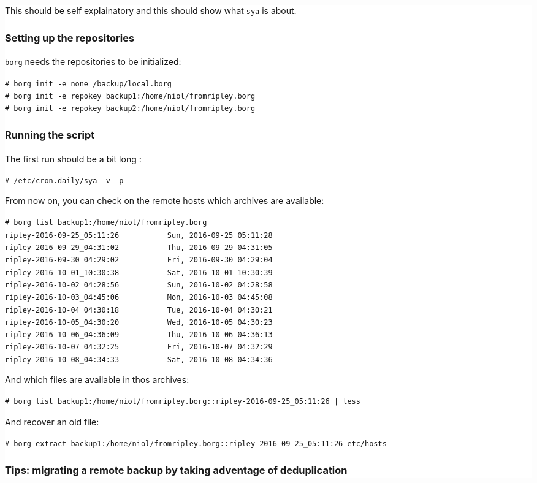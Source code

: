 This should be self explainatory and this should show what `sya` is about.

### Setting up the repositories

`borg` needs the repositories to be initialized:

    # borg init -e none /backup/local.borg
    # borg init -e repokey backup1:/home/niol/fromripley.borg
    # borg init -e repokey backup2:/home/niol/fromripley.borg

### Running the script

The first run should be a bit long :

    # /etc/cron.daily/sya -v -p

From now on, you can check on the remote hosts which archives are available:

    # borg list backup1:/home/niol/fromripley.borg
    ripley-2016-09-25_05:11:26           Sun, 2016-09-25 05:11:28
    ripley-2016-09-29_04:31:02           Thu, 2016-09-29 04:31:05
    ripley-2016-09-30_04:29:02           Fri, 2016-09-30 04:29:04
    ripley-2016-10-01_10:30:38           Sat, 2016-10-01 10:30:39
    ripley-2016-10-02_04:28:56           Sun, 2016-10-02 04:28:58
    ripley-2016-10-03_04:45:06           Mon, 2016-10-03 04:45:08
    ripley-2016-10-04_04:30:18           Tue, 2016-10-04 04:30:21
    ripley-2016-10-05_04:30:20           Wed, 2016-10-05 04:30:23
    ripley-2016-10-06_04:36:09           Thu, 2016-10-06 04:36:13
    ripley-2016-10-07_04:32:25           Fri, 2016-10-07 04:32:29
    ripley-2016-10-08_04:34:33           Sat, 2016-10-08 04:34:36

And which files are available in thos archives:

    # borg list backup1:/home/niol/fromripley.borg::ripley-2016-09-25_05:11:26 | less

And recover an old file:

    # borg extract backup1:/home/niol/fromripley.borg::ripley-2016-09-25_05:11:26 etc/hosts

### Tips: migrating a remote backup by taking adventage of deduplication
